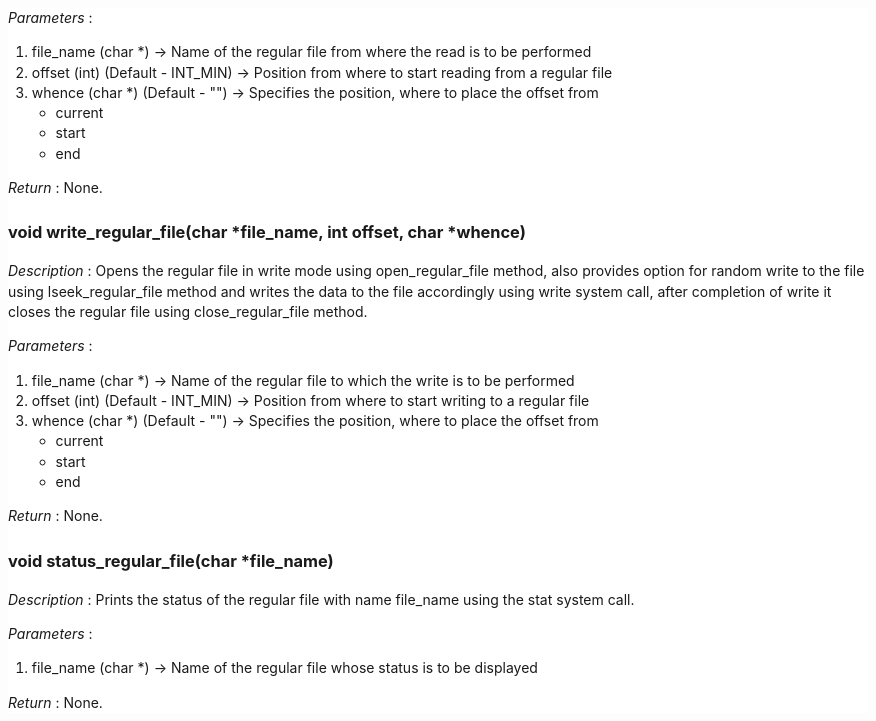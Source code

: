 _Parameters_ :
  1. file_name (char \*) -> Name of the regular file from where the read is to be performed
  2. offset (int) (Default - INT_MIN) -> Position from where to start reading from a regular file
  3. whence (char \*) (Default - "") -> Specifies the position, where to place the offset from
        - current
        - start
        - end

_Return_ : None.

### void write_regular_file(char \*file_name, int offset, char \*whence)

_Description_ : Opens the regular file in write mode using open_regular_file method, also provides option for random write to the file using lseek_regular_file method and writes the data to the file accordingly using write system call, after completion of write it closes the regular file using close_regular_file method.  

_Parameters_ :
  1. file_name (char \*) -> Name of the regular file to which the write is to be performed
  2. offset (int) (Default - INT_MIN) -> Position from where to start writing to a regular file
  3. whence (char \*) (Default - "") -> Specifies the position, where to place the offset from
      - current
      - start
      - end

_Return_ : None.

### void status_regular_file(char \*file_name)

_Description_ : Prints the status of the regular file with name file_name using the stat system call.

_Parameters_ :
  1. file_name (char \*) -> Name of the regular file whose status is to be displayed

_Return_ : None.
